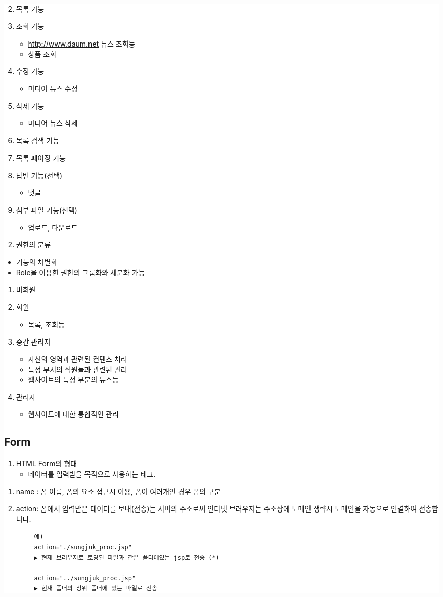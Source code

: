 2) 목록 기능
 
3) 조회 기능
   - http://www.daum.net 뉴스 조회등
   - 상품 조회
 
4) 수정 기능
   - 미디어 뉴스 수정
  
5) 삭제 기능
   - 미디어 뉴스 삭제
 
6) 목록 검색 기능

7) 목록 페이징 기능

8) 답변 기능(선택)
   - 댓글

9) 첨부 파일 기능(선택)
   - 업로드, 다운로드


2. 권한의 분류
- 기능의 차별화
- Role을 이용한 권한의 그룹화와 세분화 가능

1) 비회원

2) 회원
   - 목록, 조회등

3) 중간 관리자
   - 자신의 영역과 관련된 컨텐츠 처리
   - 특정 부서의 직원들과 관련된 관리
   - 웹사이트의 특정 부분의 뉴스등
  
4) 관리자
   - 웹사이트에 대한 통합적인 관리



## Form

1. HTML Form의 형태 
   - 데이터를 입력받을 목적으로 사용하는 태그. 
 
<FORM name="frm" action="./sungjuk_proc.jsp" method = "GET/POST"> 
 
1) name : 폼 이름, 폼의 요소 접근시 이용, 폼이 여러개인 경우 폼의 구분 
 
2) action: 폼에서 입력받은 데이터를 보내(전송)는 서버의 주소로써 
            인터넷 브러우저는 주소상에 도메인 생략시 도메인을 자동으로 
            연결하여 전송합니다. 

            예)  
            action="./sungjuk_proc.jsp"  
            ▶ 현재 브러우저로 로딩된 파일과 같은 폴더에있는 jsp로 전송 (*)

            action="../sungjuk_proc.jsp"  
            ▶ 현재 폴더의 상위 폴더에 있는 파일로 전송

